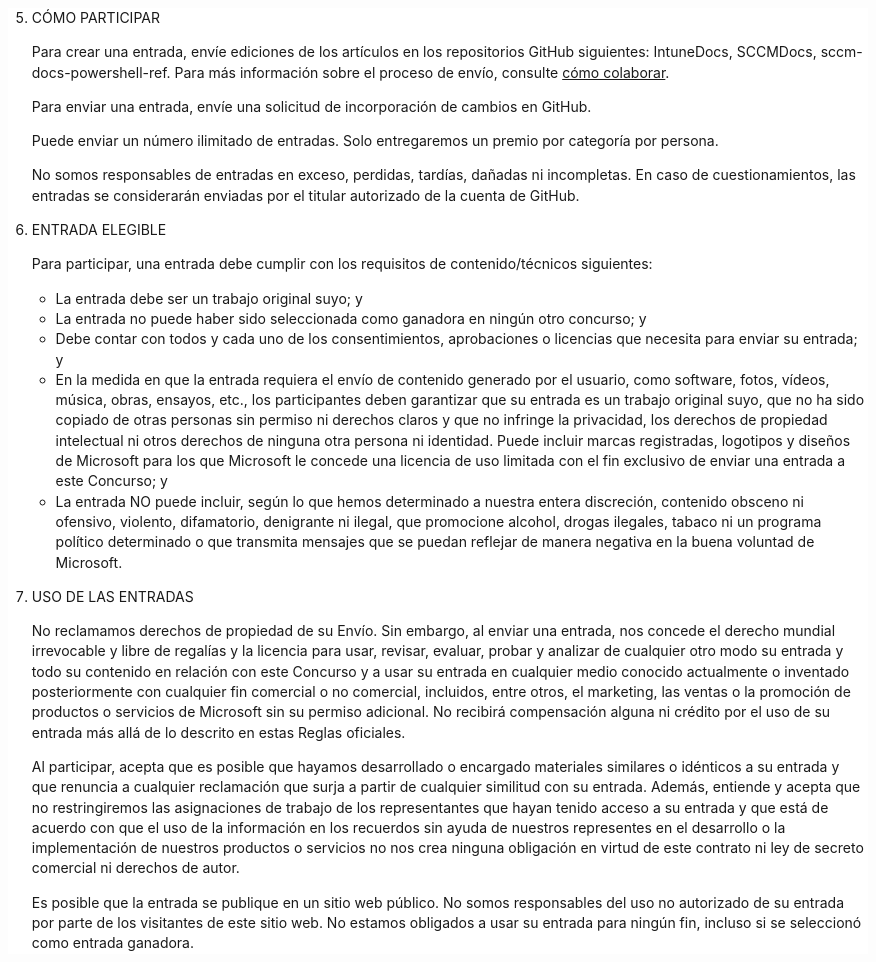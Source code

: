 5. CÓMO PARTICIPAR

    Para crear una entrada, envíe ediciones de los artículos en los repositorios GitHub siguientes: IntuneDocs, SCCMDocs, sccm-docs-powershell-ref. Para más información sobre el proceso de envío, consulte [cómo colaborar](https://docs.microsoft.com/sccm/core/understand/use-docs#bkmk_contribute).

    Para enviar una entrada, envíe una solicitud de incorporación de cambios en GitHub.

    Puede enviar un número ilimitado de entradas. Solo entregaremos un premio por categoría por persona.

    No somos responsables de entradas en exceso, perdidas, tardías, dañadas ni incompletas. En caso de cuestionamientos, las entradas se considerarán enviadas por el titular autorizado de la cuenta de GitHub.

6. ENTRADA ELEGIBLE

    Para participar, una entrada debe cumplir con los requisitos de contenido/técnicos siguientes:

    - La entrada debe ser un trabajo original suyo; y
    - La entrada no puede haber sido seleccionada como ganadora en ningún otro concurso; y
    - Debe contar con todos y cada uno de los consentimientos, aprobaciones o licencias que necesita para enviar su entrada; y
    - En la medida en que la entrada requiera el envío de contenido generado por el usuario, como software, fotos, vídeos, música, obras, ensayos, etc., los participantes deben garantizar que su entrada es un trabajo original suyo, que no ha sido copiado de otras personas sin permiso ni derechos claros y que no infringe la privacidad, los derechos de propiedad intelectual ni otros derechos de ninguna otra persona ni identidad. Puede incluir marcas registradas, logotipos y diseños de Microsoft para los que Microsoft le concede una licencia de uso limitada con el fin exclusivo de enviar una entrada a este Concurso; y
    - La entrada NO puede incluir, según lo que hemos determinado a nuestra entera discreción, contenido obsceno ni ofensivo, violento, difamatorio, denigrante ni ilegal, que promocione alcohol, drogas ilegales, tabaco ni un programa político determinado o que transmita mensajes que se puedan reflejar de manera negativa en la buena voluntad de Microsoft.

7. USO DE LAS ENTRADAS

    No reclamamos derechos de propiedad de su Envío. Sin embargo, al enviar una entrada, nos concede el derecho mundial irrevocable y libre de regalías y la licencia para usar, revisar, evaluar, probar y analizar de cualquier otro modo su entrada y todo su contenido en relación con este Concurso y a usar su entrada en cualquier medio conocido actualmente o inventado posteriormente con cualquier fin comercial o no comercial, incluidos, entre otros, el marketing, las ventas o la promoción de productos o servicios de Microsoft sin su permiso adicional. No recibirá compensación alguna ni crédito por el uso de su entrada más allá de lo descrito en estas Reglas oficiales.

    Al participar, acepta que es posible que hayamos desarrollado o encargado materiales similares o idénticos a su entrada y que renuncia a cualquier reclamación que surja a partir de cualquier similitud con su entrada. Además, entiende y acepta que no restringiremos las asignaciones de trabajo de los representantes que hayan tenido acceso a su entrada y que está de acuerdo con que el uso de la información en los recuerdos sin ayuda de nuestros representes en el desarrollo o la implementación de nuestros productos o servicios no nos crea ninguna obligación en virtud de este contrato ni ley de secreto comercial ni derechos de autor.

    Es posible que la entrada se publique en un sitio web público. No somos responsables del uso no autorizado de su entrada por parte de los visitantes de este sitio web. No estamos obligados a usar su entrada para ningún fin, incluso si se seleccionó como entrada ganadora.
